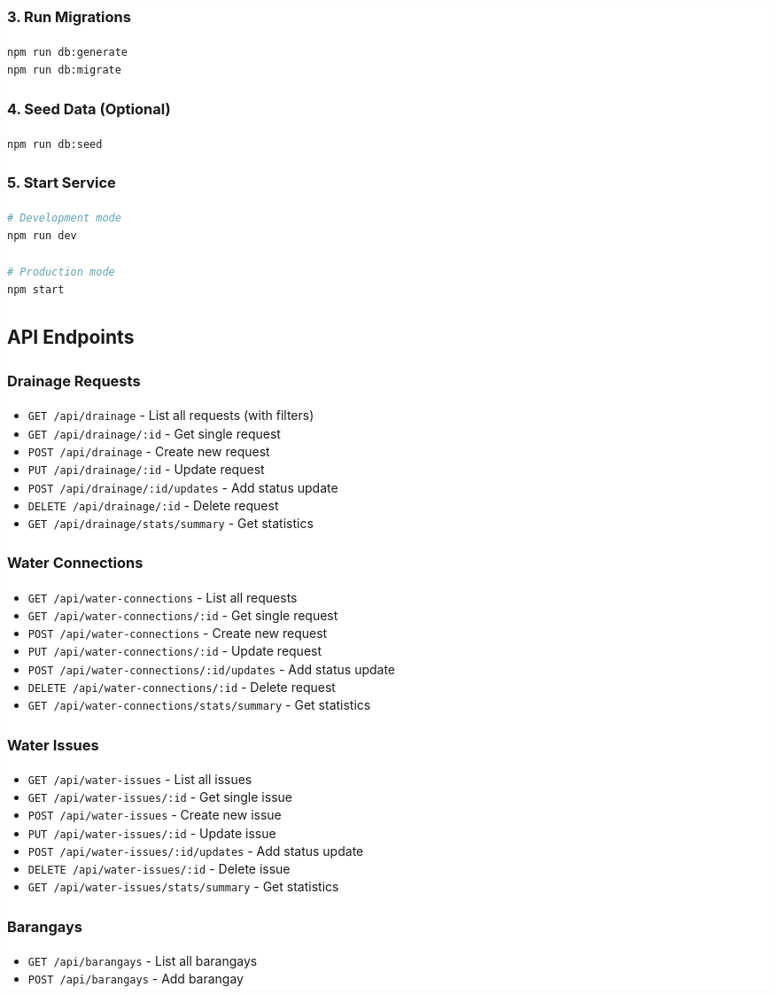 ### 3. Run Migrations
```bash
npm run db:generate
npm run db:migrate
```

### 4. Seed Data (Optional)
```bash
npm run db:seed
```

### 5. Start Service
```bash
# Development mode
npm run dev

# Production mode
npm start
```

## API Endpoints

### Drainage Requests
- `GET /api/drainage` - List all requests (with filters)
- `GET /api/drainage/:id` - Get single request
- `POST /api/drainage` - Create new request
- `PUT /api/drainage/:id` - Update request
- `POST /api/drainage/:id/updates` - Add status update
- `DELETE /api/drainage/:id` - Delete request
- `GET /api/drainage/stats/summary` - Get statistics

### Water Connections
- `GET /api/water-connections` - List all requests
- `GET /api/water-connections/:id` - Get single request
- `POST /api/water-connections` - Create new request
- `PUT /api/water-connections/:id` - Update request
- `POST /api/water-connections/:id/updates` - Add status update
- `DELETE /api/water-connections/:id` - Delete request
- `GET /api/water-connections/stats/summary` - Get statistics

### Water Issues
- `GET /api/water-issues` - List all issues
- `GET /api/water-issues/:id` - Get single issue
- `POST /api/water-issues` - Create new issue
- `PUT /api/water-issues/:id` - Update issue
- `POST /api/water-issues/:id/updates` - Add status update
- `DELETE /api/water-issues/:id` - Delete issue
- `GET /api/water-issues/stats/summary` - Get statistics

### Barangays
- `GET /api/barangays` - List all barangays
- `POST /api/barangays` - Add barangay
